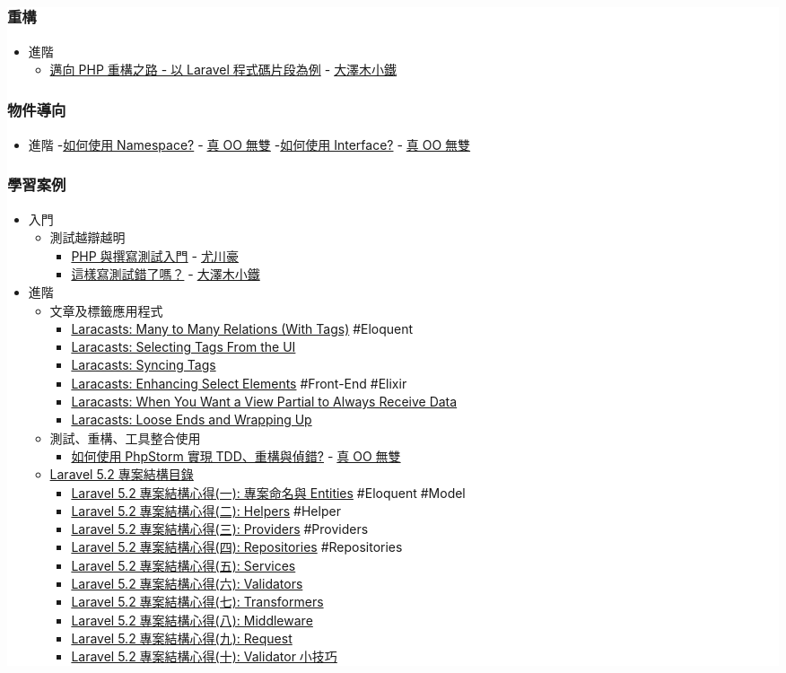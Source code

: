 ### 重構

- 進階
  - [邁向 PHP 重構之路 - 以 Laravel 程式碼片段為例](http://jaceju.net/2015/10/05/simple-refatoring-example-01/) - [大澤木小鐵](https://twitter.com/jaceju)

### 物件導向

- 進階 -[如何使用 Namespace?](http://oomusou.io/php/php-namespace/) - [真 OO 無雙](https://twitter.com/oomusou) -[如何使用 Interface?](http://oomusou.io/php/php-interface/) - [真 OO 無雙](https://twitter.com/oomusou)

### 學習案例

- 入門
  - 測試越辯越明
    - [PHP 與撰寫測試入門](http://blog.turn.tw/?p=2741) - [尤川豪](https://twitter.com/howtomakeaturn)
    - [這樣寫測試錯了嗎？](http://jaceju.net/2015/10/14/what-is-test/) - [大澤木小鐵](https://twitter.com/jaceju)
- 進階
  - 文章及標籤應用程式
    - [Laracasts: Many to Many Relations (With Tags)](https://laracasts.com/series/laravel-5-fundamentals/episodes/21) \#Eloquent
    - [Laracasts: Selecting Tags From the UI](https://laracasts.com/series/laravel-5-fundamentals/episodes/22)
    - [Laracasts: Syncing Tags](https://laracasts.com/series/laravel-5-fundamentals/episodes/23)
    - [Laracasts: Enhancing Select Elements](https://laracasts.com/series/laravel-5-fundamentals/episodes/24) \#Front-End \#Elixir
    - [Laracasts: When You Want a View Partial to Always Receive Data](https://laracasts.com/series/laravel-5-fundamentals/episodes/25)
    - [Laracasts: Loose Ends and Wrapping Up](https://laracasts.com/series/laravel-5-fundamentals/episodes/27)
  - 測試、重構、工具整合使用
    - [如何使用 PhpStorm 實現 TDD、重構與偵錯?](http://oomusou.io/phpstorm/phpstorm-tdd-refactor/) - [真 OO 無雙](https://twitter.com/oomusou)
  - [Laravel 5.2 專案結構目錄](http://yish.im/2016/03/14/Laravel-5-2-new-architecture-contents/)
    - [Laravel 5.2 專案結構心得(一): 專案命名與 Entities](http://yish.im/2016/02/25/Laravel-5-2-new-architecture-entities/) \#Eloquent \#Model
    - [Laravel 5.2 專案結構心得(二): Helpers](http://yish.im/2016/03/09/Laravel-5-2-new-architecture-helpers/) \#Helper
    - [Laravel 5.2 專案結構心得(三): Providers](http://yish.im/2016/03/09/Laravel-5-2-new-architecture-providers/) \#Providers
    - [Laravel 5.2 專案結構心得(四): Repositories](http://yish.im/2016/03/09/Laravel-5-2-new-architecture-repositories/) \#Repositories
    - [Laravel 5.2 專案結構心得(五): Services](http://yish.im/2016/03/14/Laravel-5-2-new-architecture-services/)
    - [Laravel 5.2 專案結構心得(六): Validators](http://yish.im/2016/03/14/Laravel-5-2-new-architecture-validators/)
    - [Laravel 5.2 專案結構心得(七): Transformers](http://yish.im/2016/03/14/Laravel-5-2-new-architecture-transformers/)
    - [Laravel 5.2 專案結構心得(八): Middleware](http://yish.im/2016/03/14/Laravel-5-2-new-architecture-middleware/)
    - [Laravel 5.2 專案結構心得(九): Request](http://yish.im/2016/03/14/Laravel-5-2-new-architecture-request/)
    - [Laravel 5.2 專案結構心得(十): Validator 小技巧](http://yish.im/2016/03/14/Laravel-5-2-new-architecture-validator-tricks/)
